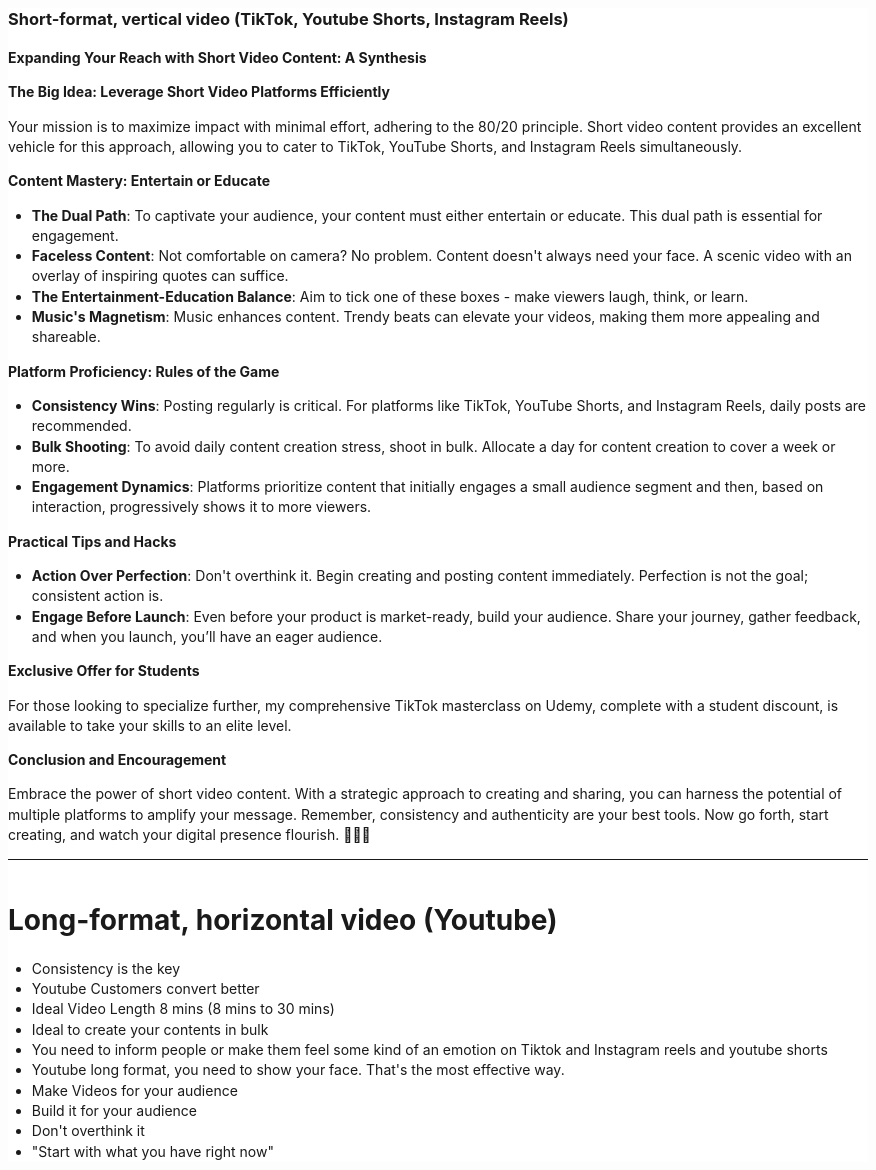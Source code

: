 
### Short-format, vertical video (TikTok, Youtube Shorts, Instagram Reels)

**Expanding Your Reach with Short Video Content: A Synthesis**

**The Big Idea: Leverage Short Video Platforms Efficiently**

Your mission is to maximize impact with minimal effort, adhering to the 80/20 principle. Short video content provides an excellent vehicle for this approach, allowing you to cater to TikTok, YouTube Shorts, and Instagram Reels simultaneously.

**Content Mastery: Entertain or Educate**

- **The Dual Path**: To captivate your audience, your content must either entertain or educate. This dual path is essential for engagement.
- **Faceless Content**: Not comfortable on camera? No problem. Content doesn't always need your face. A scenic video with an overlay of inspiring quotes can suffice.
- **The Entertainment-Education Balance**: Aim to tick one of these boxes - make viewers laugh, think, or learn.
- **Music's Magnetism**: Music enhances content. Trendy beats can elevate your videos, making them more appealing and shareable.

**Platform Proficiency: Rules of the Game**

- **Consistency Wins**: Posting regularly is critical. For platforms like TikTok, YouTube Shorts, and Instagram Reels, daily posts are recommended.
- **Bulk Shooting**: To avoid daily content creation stress, shoot in bulk. Allocate a day for content creation to cover a week or more.
- **Engagement Dynamics**: Platforms prioritize content that initially engages a small audience segment and then, based on interaction, progressively shows it to more viewers.

**Practical Tips and Hacks**

- **Action Over Perfection**: Don't overthink it. Begin creating and posting content immediately. Perfection is not the goal; consistent action is.
- **Engage Before Launch**: Even before your product is market-ready, build your audience. Share your journey, gather feedback, and when you launch, you’ll have an eager audience.

**Exclusive Offer for Students**

For those looking to specialize further, my comprehensive TikTok masterclass on Udemy, complete with a student discount, is available to take your skills to an elite level.

**Conclusion and Encouragement**

Embrace the power of short video content. With a strategic approach to creating and sharing, you can harness the potential of multiple platforms to amplify your message. Remember, consistency and authenticity are your best tools. Now go forth, start creating, and watch your digital presence flourish. 🚀🎥🌟

---

# Long-format, horizontal video (Youtube)

- Consistency is the key
- Youtube Customers convert better
- Ideal Video Length 8 mins (8 mins to 30 mins)
- Ideal to create your contents in bulk
- You need to inform people or make them feel some kind of an emotion on Tiktok and Instagram reels and youtube shorts
- Youtube long format, you need to show your face. That's the most effective way.
- Make Videos for your audience
- Build it for your audience
- Don't overthink it
- "Start with what you have right now"
